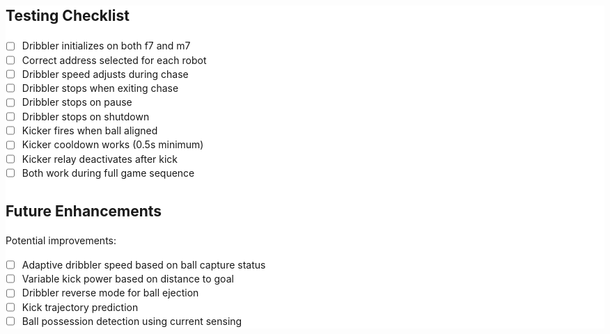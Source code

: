 ## Testing Checklist

- [ ] Dribbler initializes on both f7 and m7
- [ ] Correct address selected for each robot
- [ ] Dribbler speed adjusts during chase
- [ ] Dribbler stops when exiting chase
- [ ] Dribbler stops on pause
- [ ] Dribbler stops on shutdown
- [ ] Kicker fires when ball aligned
- [ ] Kicker cooldown works (0.5s minimum)
- [ ] Kicker relay deactivates after kick
- [ ] Both work during full game sequence

## Future Enhancements

Potential improvements:
- [ ] Adaptive dribbler speed based on ball capture status
- [ ] Variable kick power based on distance to goal
- [ ] Dribbler reverse mode for ball ejection
- [ ] Kick trajectory prediction
- [ ] Ball possession detection using current sensing
